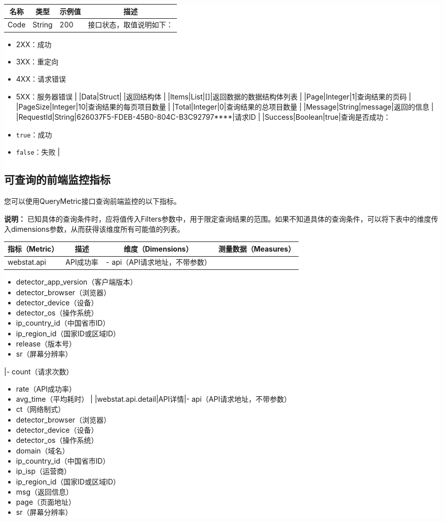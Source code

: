 |名称|类型|示例值|描述|
|--|--|---|--|
|Code|String|200|接口状态，取值说明如下：

-   2XX：成功
-   3XX：重定向
-   4XX：请求错误
-   5XX：服务器错误 |
|Data|Struct| |返回结构体 |
|Items|List|\[\]|返回数据的数据结构体列表 |
|Page|Integer|1|查询结果的页码 |
|PageSize|Integer|10|查询结果的每页项目数量 |
|Total|Integer|0|查询结果的总项目数量 |
|Message|String|message|返回的信息 |
|RequestId|String|626037F5-FDEB-45B0-804C-B3C92797\*\*\*\*|请求ID |
|Success|Boolean|true|查询是否成功：

-   `true`：成功
-   `false`：失败 |

## 可查询的前端监控指标

您可以使用QueryMetric接口查询前端监控的以下指标。

**说明：** 已知具体的查询条件时，应将值传入Filters参数中，用于限定查询结果的范围。如果不知道具体的查询条件，可以将下表中的维度传入dimensions参数，从而获得该维度所有可能值的列表。

|指标（Metric）|描述|维度（Dimensions）|测量数据（Measures）|
|----------|--|--------------|--------------|
|webstat.api|API成功率|-   api（API请求地址，不带参数）
-   detector\_app\_version（客户端版本）
-   detector\_browser（浏览器）
-   detector\_device（设备）
-   detector\_os（操作系统）
-   ip\_country\_id（中国省市ID）
-   ip\_region\_id（国家ID或区域ID）
-   release（版本号）
-   sr（屏幕分辨率）

|-   count（请求次数）
-   rate（API成功率）
-   avg\_time（平均耗时） |
|webstat.api.detail|API详情|-   api（API请求地址，不带参数）
-   ct（网络制式）
-   detector\_browser（浏览器）
-   detector\_device（设备）
-   detector\_os（操作系统）
-   domain（域名）
-   ip\_country\_id（中国省市ID）
-   ip\_isp（运营商）
-   ip\_region\_id（国家ID或区域ID）
-   msg（返回信息）
-   page（页面地址）
-   sr（屏幕分辨率）
